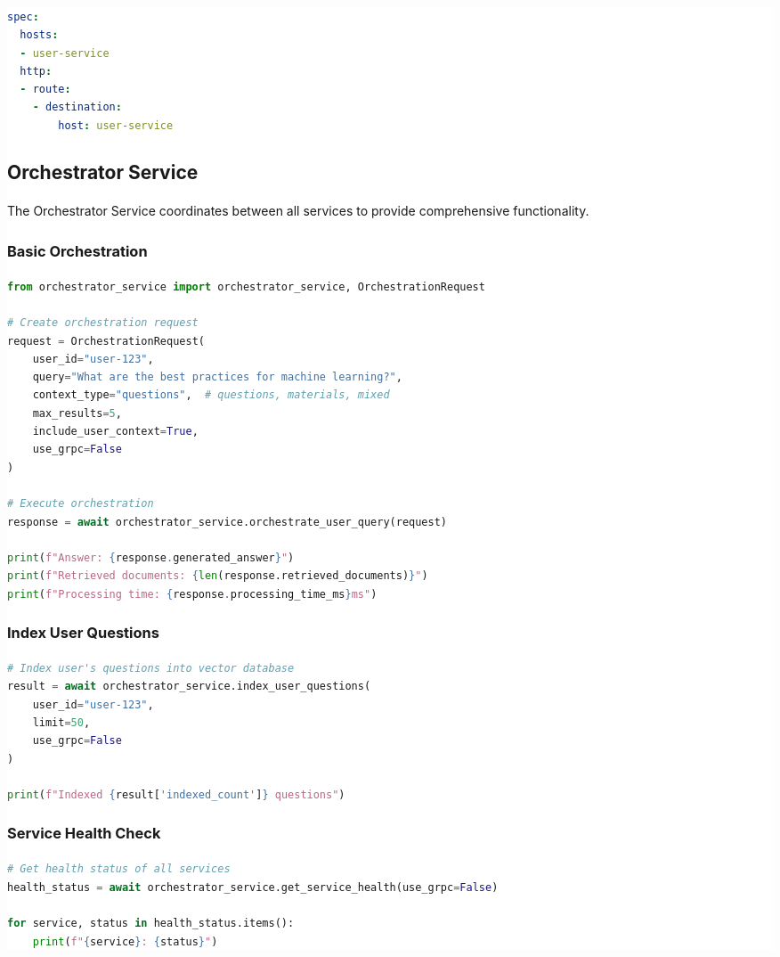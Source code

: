 ```yaml
spec:
  hosts:
  - user-service
  http:
  - route:
    - destination:
        host: user-service
```

## Orchestrator Service

The Orchestrator Service coordinates between all services to provide comprehensive functionality.

### Basic Orchestration

```python
from orchestrator_service import orchestrator_service, OrchestrationRequest

# Create orchestration request
request = OrchestrationRequest(
    user_id="user-123",
    query="What are the best practices for machine learning?",
    context_type="questions",  # questions, materials, mixed
    max_results=5,
    include_user_context=True,
    use_grpc=False
)

# Execute orchestration
response = await orchestrator_service.orchestrate_user_query(request)

print(f"Answer: {response.generated_answer}")
print(f"Retrieved documents: {len(response.retrieved_documents)}")
print(f"Processing time: {response.processing_time_ms}ms")
```

### Index User Questions

```python
# Index user's questions into vector database
result = await orchestrator_service.index_user_questions(
    user_id="user-123",
    limit=50,
    use_grpc=False
)

print(f"Indexed {result['indexed_count']} questions")
```

### Service Health Check

```python
# Get health status of all services
health_status = await orchestrator_service.get_service_health(use_grpc=False)

for service, status in health_status.items():
    print(f"{service}: {status}")
```
